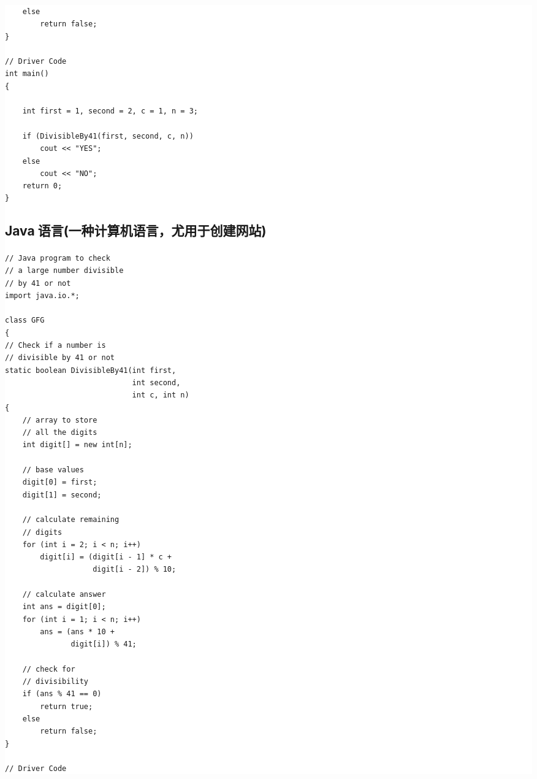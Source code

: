 ```
    else
        return false;
}

// Driver Code
int main()
{

    int first = 1, second = 2, c = 1, n = 3;

    if (DivisibleBy41(first, second, c, n))
        cout << "YES";
    else
        cout << "NO";
    return 0;
}
```

## Java 语言(一种计算机语言，尤用于创建网站)

```
// Java program to check
// a large number divisible
// by 41 or not
import java.io.*;

class GFG
{
// Check if a number is
// divisible by 41 or not
static boolean DivisibleBy41(int first,
                             int second,
                             int c, int n)
{
    // array to store
    // all the digits
    int digit[] = new int[n];

    // base values
    digit[0] = first;
    digit[1] = second;

    // calculate remaining
    // digits
    for (int i = 2; i < n; i++)
        digit[i] = (digit[i - 1] * c +
                    digit[i - 2]) % 10;

    // calculate answer
    int ans = digit[0];
    for (int i = 1; i < n; i++)
        ans = (ans * 10 +
               digit[i]) % 41;

    // check for
    // divisibility
    if (ans % 41 == 0)
        return true;
    else
        return false;
}

// Driver Code
```